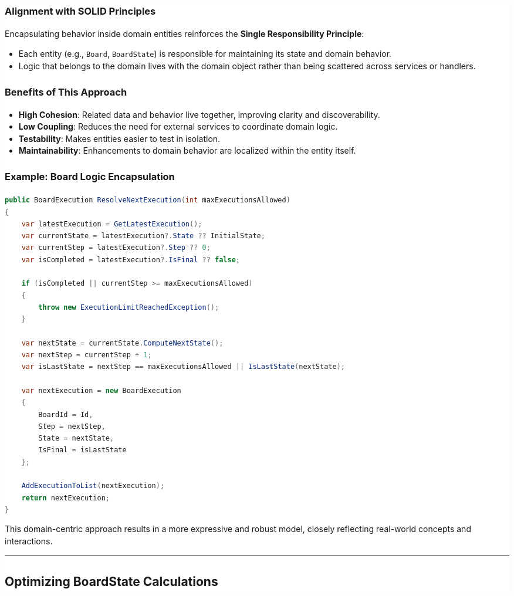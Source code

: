 ### Alignment with SOLID Principles
Encapsulating behavior inside domain entities reinforces the **Single Responsibility Principle**:
- Each entity (e.g., `Board`, `BoardState`) is responsible for maintaining its state and domain behavior.
- Logic that belongs to the domain lives with the domain object rather than being scattered across services or handlers.

### Benefits of This Approach
- **High Cohesion**: Related data and behavior live together, improving clarity and discoverability.
- **Low Coupling**: Reduces the need for external services to coordinate domain logic.
- **Testability**: Makes entities easier to test in isolation.
- **Maintainability**: Enhancements to domain behavior are localized within the entity itself.

### Example: Board Logic Encapsulation
```csharp
public BoardExecution ResolveNextExecution(int maxExecutionsAllowed)
{
    var latestExecution = GetLatestExecution();
    var currentState = latestExecution?.State ?? InitialState;
    var currentStep = latestExecution?.Step ?? 0;
    var isCompleted = latestExecution?.IsFinal ?? false;

    if (isCompleted || currentStep >= maxExecutionsAllowed)
    {
        throw new ExecutionLimitReachedException();
    }

    var nextState = currentState.ComputeNextState();
    var nextStep = currentStep + 1;
    var isLastState = nextStep == maxExecutionsAllowed || IsLastState(nextState);

    var nextExecution = new BoardExecution
    {
        BoardId = Id,
        Step = nextStep,
        State = nextState,
        IsFinal = isLastState
    };

    AddExecutionToList(nextExecution);
    return nextExecution;
}
```

This domain-centric approach results in a more expressive and robust model, closely reflecting real-world concepts and interactions.

---

## Optimizing BoardState Calculations
